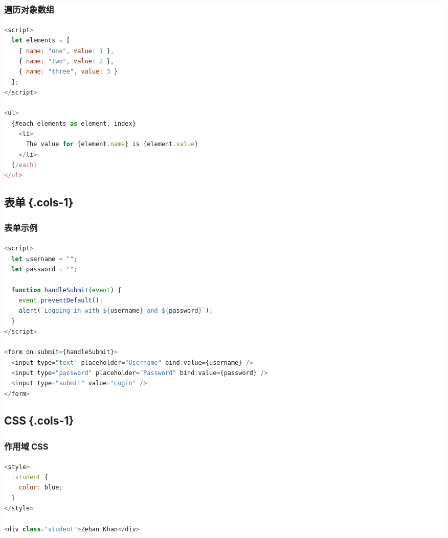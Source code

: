 ### 遍历对象数组

```js
<script>
  let elements = [
    { name: "one", value: 1 },
    { name: "two", value: 2 },
    { name: "three", value: 3 }
  ];
</script>

<ul>
  {#each elements as element, index}
    <li>
      The value for {element.name} is {element.value}
    </li>
  {/each}
</ul>
```

## 表单 {.cols-1}

### 表单示例

```js
<script>
  let username = "";
  let password = "";

  function handleSubmit(event) {
    event.preventDefault();
    alert(`Logging in with ${username} and ${password}`);
  }
</script>

<form on:submit={handleSubmit}>
  <input type="text" placeholder="Username" bind:value={username} />
  <input type="password" placeholder="Password" bind:value={password} />
  <input type="submit" value="Login" />
</form>
```

## CSS {.cols-1}

### 作用域 CSS

```js
<style>
  .student {
    color: blue;
  }
</style>

<div class="student">Zehan Khan</div>
```
